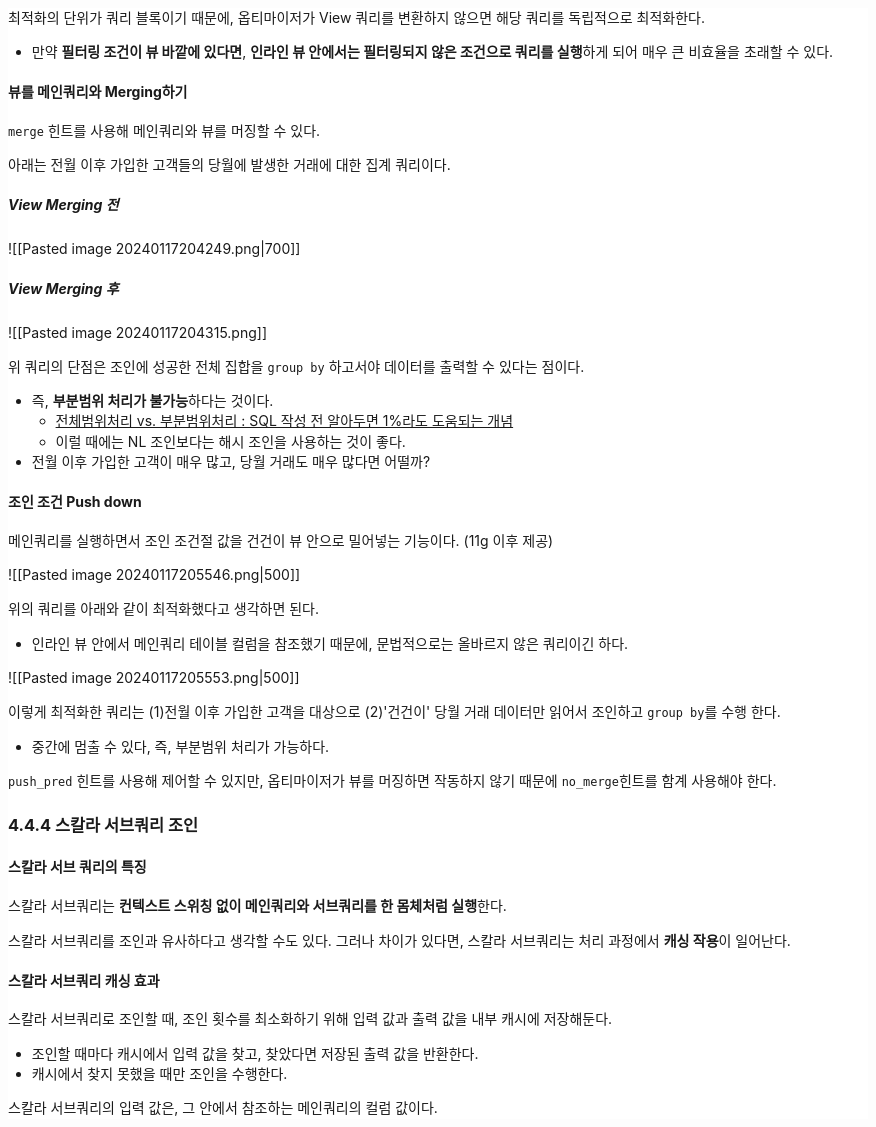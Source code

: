 최적화의 단위가 쿼리 블록이기 때문에, 옵티마이저가 View 쿼리를 변환하지 않으면 해당 쿼리를 독립적으로 최적화한다.
- 만약 **필터링 조건이 뷰 바깥에 있다면**, **인라인 뷰 안에서는 필터링되지 않은 조건으로 쿼리를 실행**하게 되어 매우 큰 비효율을 초래할 수 있다.

#### 뷰를 메인쿼리와 Merging하기

`merge` 힌트를 사용해 메인쿼리와 뷰를 머징할 수 있다.

아래는 전월 이후 가입한 고객들의 당월에 발생한 거래에 대한 집계 쿼리이다.
##### View Merging 전

![[Pasted image 20240117204249.png|700]]
##### View Merging 후

![[Pasted image 20240117204315.png]]

위 쿼리의 단점은 조인에 성공한 전체 집합을 `group by` 하고서야 데이터를 출력할 수 있다는 점이다.
- 즉, **부분범위 처리가 불가능**하다는 것이다.
	- [전체범위처리 vs. 부분범위처리 : SQL 작성 전 알아두면 1%라도 도움되는 개념](https://infocean.co.kr/%EC%A0%84%EC%B2%B4%EB%B2%94%EC%9C%84%EC%B2%98%EB%A6%AC-vs-%EB%B6%80%EB%B6%84%EB%B2%94%EC%9C%84%EC%B2%98%EB%A6%AC-sql-%EC%9E%91%EC%84%B1-%EC%A0%84-%EC%95%8C%EC%95%84%EB%91%90%EB%A9%B4-1%EB%9D%BC/)
	- 이럴 때에는 NL 조인보다는 해시 조인을 사용하는 것이 좋다.
- 전월 이후 가입한 고객이 매우 많고, 당월 거래도 매우 많다면 어떨까?

#### 조인 조건 Push down

메인쿼리를 실행하면서 조인 조건절 값을 건건이 뷰 안으로 밀어넣는 기능이다. (11g 이후 제공)

![[Pasted image 20240117205546.png|500]]

위의 쿼리를 아래와 같이 최적화했다고 생각하면 된다.
- 인라인 뷰 안에서 메인쿼리 테이블 컬럼을 참조했기 때문에, 문법적으로는 올바르지 않은 쿼리이긴 하다.

![[Pasted image 20240117205553.png|500]]

이렇게 최적화한 쿼리는 (1)전월 이후 가입한 고객을 대상으로 (2)'건건이' 당월 거래 데이터만 읽어서 조인하고 `group by`를 수행 한다.
- 중간에 멈출 수 있다, 즉, 부분범위 처리가 가능하다.

`push_pred` 힌트를 사용해 제어할 수 있지만, 옵티마이저가 뷰를 머징하면 작동하지 않기 때문에 `no_merge`힌트를 함계 사용해야 한다.

### 4.4.4 스칼라 서브쿼리 조인

#### 스칼라 서브 쿼리의 특징

스칼라 서브쿼리는 **컨텍스트 스위칭 없이 메인쿼리와 서브쿼리를 한 몸체처럼 실행**한다.

스칼라 서브쿼리를 조인과 유사하다고 생각할 수도 있다.
그러나 차이가 있다면, 스칼라 서브쿼리는 처리 과정에서 **캐싱 작용**이 일어난다.

#### 스칼라 서브쿼리 캐싱 효과

스칼라 서브쿼리로 조인할 때, 조인 횟수를 최소화하기 위해 입력 값과 출력 값을 내부 캐시에 저장해둔다.
- 조인할 때마다 캐시에서 입력 값을 찾고, 찾았다면 저장된 출력 값을 반환한다.
- 캐시에서 찾지 못했을 때만 조인을 수행한다.

스칼라 서브쿼리의 입력 값은, 그 안에서 참조하는 메인쿼리의 컬럼 값이다.
